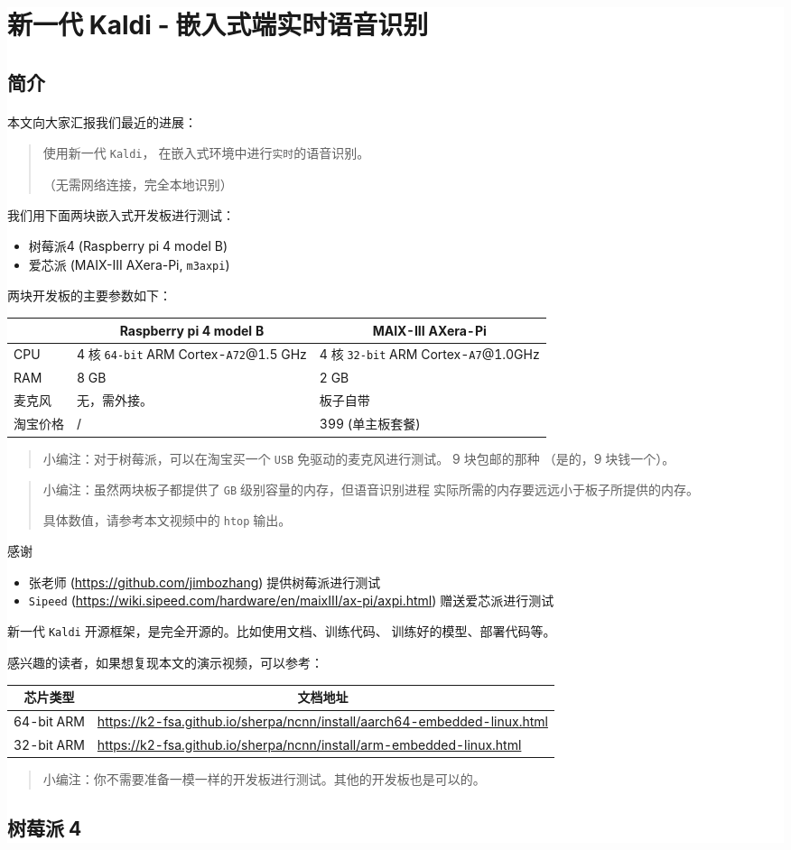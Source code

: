 # 新一代 Kaldi - 嵌入式端实时语音识别

## 简介

本文向大家汇报我们最近的进展：

> 使用新一代 `Kaldi`， 在嵌入式环境中进行`实时`的语音识别。
>
> （无需网络连接，完全本地识别）

我们用下面两块嵌入式开发板进行测试：

- 树莓派4 (Raspberry pi 4 model B)
- 爱芯派 (MAIX-III AXera-Pi, `m3axpi`)

两块开发板的主要参数如下：

||Raspberry pi 4 model B| MAIX-III AXera-Pi |
|---|---|---|
|CPU|4 核 `64-bit` ARM Cortex-`A72`@1.5 GHz|4 核 `32-bit` ARM Cortex-`A7`@1.0GHz|
|RAM| 8 GB | 2 GB|
|麦克风| 无，需外接。|板子自带|
|淘宝价格| / | 399 (单主板套餐)|

> 小编注：对于树莓派，可以在淘宝买一个 `USB` 免驱动的麦克风进行测试。
> 9 块包邮的那种 （是的，9 块钱一个）。

> 小编注：虽然两块板子都提供了 `GB` 级别容量的内存，但语音识别进程
> 实际所需的内存要远远小于板子所提供的内存。
>
> 具体数值，请参考本文视频中的 `htop` 输出。


感谢

- 张老师 (https://github.com/jimbozhang) 提供树莓派进行测试
- `Sipeed` (https://wiki.sipeed.com/hardware/en/maixIII/ax-pi/axpi.html) 赠送爱芯派进行测试

新一代 `Kaldi` 开源框架，是完全开源的。比如使用文档、训练代码、
训练好的模型、部署代码等。

感兴趣的读者，如果想复现本文的演示视频，可以参考：

|芯片类型|文档地址|
|---|---|
|64-bit ARM|https://k2-fsa.github.io/sherpa/ncnn/install/aarch64-embedded-linux.html|
|32-bit ARM|https://k2-fsa.github.io/sherpa/ncnn/install/arm-embedded-linux.html|

> 小编注：你不需要准备一模一样的开发板进行测试。其他的开发板也是可以的。

## 树莓派 4
